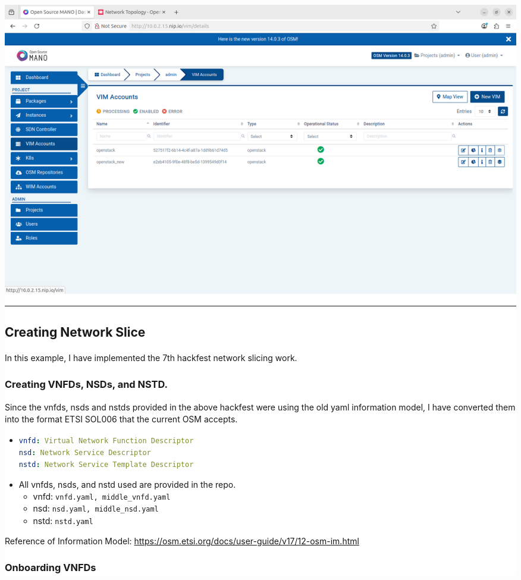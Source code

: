 !["img"](./images/osm_vim.png)


---

## Creating Network Slice

In this example, I have implemented the 7th hackfest network slicing work.

### Creating VNFDs, NSDs, and NSTD.

Since the vnfds, nsds and nstds provided in the above hackfest were using the old yaml information model, I have converted them into the format ETSI SOL006 that the current OSM accepts.

* ```yaml
  vnfd: Virtual Network Function Descriptor
  nsd: Network Service Descriptor
  nstd: Network Service Template Descriptor
* All vnfds, nsds, and nstd used are provided in the repo.
  * vnfd: ```vnfd.yaml, middle_vnfd.yaml```
  * nsd: ```nsd.yaml, middle_nsd.yaml```
  * nstd: ```nstd.yaml```


Reference of Information Model:
https://osm.etsi.org/docs/user-guide/v17/12-osm-im.html

### Onboarding VNFDs
